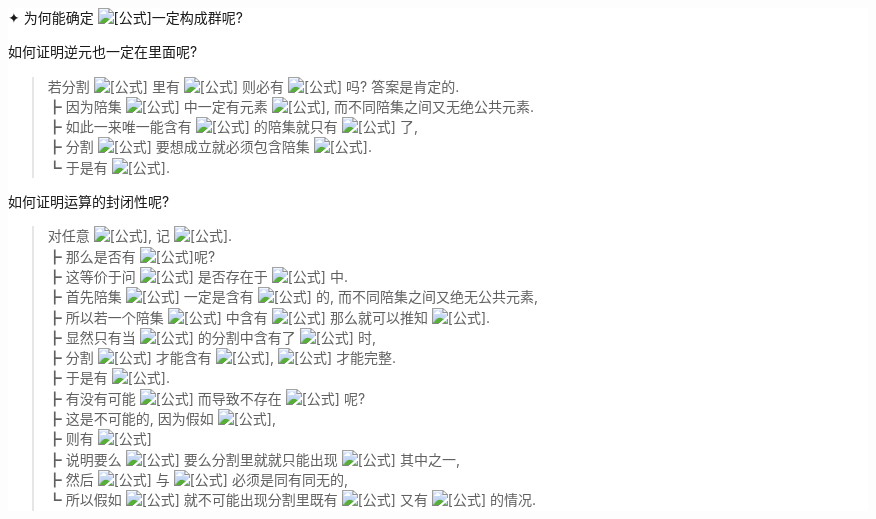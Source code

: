✦ 为何能确定 ![[公式]](https://www.zhihu.com/equation?tex=%5C%5B%7BG%7D%2F%7BH%7D%5C%3B%5C%5D)一定构成群呢?

如何证明逆元也一定在里面呢?

> 若分割 ![[公式]](https://www.zhihu.com/equation?tex=%5C%5BG%3D%7B%7Bg%7D_%7Be%7D%7DH%5Ccup+%7B%7Bg%7D_%7B%5Calpha+%7D%7DH%5Ccup+%7B%7Bg%7D_%7B%5Cbeta+%7D%7DH%5Ccup+%5Ccdots+%5C%5D) 里有 ![[公式]](https://www.zhihu.com/equation?tex=%5C%5BgH%5C%5D) 则必有 ![[公式]](https://www.zhihu.com/equation?tex=%5C%5B%7B%7Bg%7D%5E%7B-1%7D%7DH%5C%5D) 吗? 答案是肯定的.  
> ┣ 因为陪集 ![[公式]](https://www.zhihu.com/equation?tex=%5C%5B%7B%7Bg%7D%5E%7B-1%7D%7DH%5C%5D) 中一定有元素 ![[公式]](https://www.zhihu.com/equation?tex=%5C%5B%7B%7Bg%7D%5E%7B-1%7D%7D%5C%5D), 而不同陪集之间又无绝公共元素.  
> ┣ 如此一来唯一能含有 ![[公式]](https://www.zhihu.com/equation?tex=%5C%5B%7B%7Bg%7D%5E%7B-1%7D%7D%5C%5D) 的陪集就只有 ![[公式]](https://www.zhihu.com/equation?tex=%5C%5B%7B%7Bg%7D%5E%7B-1%7D%7DH%5C%5D) 了,  
> ┣ 分割 ![[公式]](https://www.zhihu.com/equation?tex=%5C%5BG%3D%7B%7Bg%7D_%7Be%7D%7DH%5Ccup+%7B%7Bg%7D_%7B%5Calpha+%7D%7DH%5Ccup+%7B%7Bg%7D_%7B%5Cbeta+%7D%7DH%5Ccup+%5Ccdots+%5C%5D) 要想成立就必须包含陪集 ![[公式]](https://www.zhihu.com/equation?tex=%5C%5B%7B%7Bg%7D%5E%7B-1%7D%7DH%5C%5D).  
> ┗ 于是有 ![[公式]](https://www.zhihu.com/equation?tex=%5C%5B%7B%7Bg%7D%5E%7B-1%7D%7DH%5Csubset+G%5CRightarrow+%7B%7Bg%7D%5E%7B-1%7D%7D%5Cin+G%2FH%5C+%5C%5D).

如何证明运算的封闭性呢?

> 对任意 ![[公式]](https://www.zhihu.com/equation?tex=%5C%5B%7B%7Bg%7D_%7B%5Calpha+%7D%7D%2C%7B%7Bg%7D_%7B%5Cbeta+%7D%7D%5Cin+%7BG%7D%2F%7BH%7D%5C%3B%5C%5D), 记 ![[公式]](https://www.zhihu.com/equation?tex=%5C%5B%7B%7Bg%7D_%7B%5Calpha+%7D%7D%7B%7Bg%7D_%7B%5Cbeta+%7D%7D%3D%7B%7Bg%7D_%7B%5Cgamma+%7D%7D%5CRightarrow+%7B%7Bg%7D_%7B%5Calpha+%7D%7DH%7B%7Bg%7D_%7B%5Cbeta+%7D%7DH%3D%7B%7Bg%7D_%7B%5Cgamma+%7D%7DH%5C%5D).  
> ┣ 那么是否有 ![[公式]](https://www.zhihu.com/equation?tex=%5C%5B%7B%7Bg%7D_%7B%5Cgamma+%7D%7D%5Cin+%7BG%7D%2F%7BH%7D%5C%3B%5C%5D)呢?  
> ┣ 这等价于问 ![[公式]](https://www.zhihu.com/equation?tex=%5C%5B%7B%7Bg%7D_%7B%5Cgamma+%7D%7DH%5C%5D) 是否存在于 ![[公式]](https://www.zhihu.com/equation?tex=%5C%5BG%3D%7B%7Bg%7D_%7Be%7D%7DH%5Ccup+%7B%7Bg%7D_%7B%5Calpha+%7D%7DH%5Ccup+%5Ccdots+%5C%5D) 中.  
> ┣ 首先陪集 ![[公式]](https://www.zhihu.com/equation?tex=%5C%5B%7B%7Bg%7D_%7B%5Cgamma+%7D%7DH%5C%5D) 一定是含有 ![[公式]](https://www.zhihu.com/equation?tex=%5C%5B%7B%7Bg%7D_%7B%5Cgamma+%7D%7D%5C%5D) 的, 而不同陪集之间又绝无公共元素,  
> ┣ 所以若一个陪集 ![[公式]](https://www.zhihu.com/equation?tex=%5C%5B%7B%7Bg%7D_%7Bx%7D%7DH%5C%5D) 中含有 ![[公式]](https://www.zhihu.com/equation?tex=%5C%5B%7B%7Bg%7D_%7B%5Cgamma+%7D%7D%5C%5D) 那么就可以推知 ![[公式]](https://www.zhihu.com/equation?tex=%5C%5B%7B%7Bg%7D_%7Bx%7D%7DH%3D%7B%7Bg%7D_%7B%5Cgamma+%7D%7DH%5C%5D).  
> ┣ 显然只有当 ![[公式]](https://www.zhihu.com/equation?tex=G) 的分割中含有了 ![[公式]](https://www.zhihu.com/equation?tex=%5C%5B%7B%7Bg%7D_%7B%5Cgamma+%7D%7DH%5C%5D) 时,  
> ┣ 分割 ![[公式]](https://www.zhihu.com/equation?tex=%5C%5BG%3D%7B%7Bg%7D_%7Be%7D%7DH%5Ccup+%7B%7Bg%7D_%7B%5Calpha+%7D%7DH%5Ccup+%7B%7Bg%7D_%7B%5Cbeta+%7D%7DH%5Ccup+%5Ccdots+%5C%5D) 才能含有 ![[公式]](https://www.zhihu.com/equation?tex=%5C%5B%7B%7Bg%7D_%7B%5Cgamma+%7D%7D%5C%5D), ![[公式]](https://www.zhihu.com/equation?tex=G) 才能完整.  
> ┣ 于是有 ![[公式]](https://www.zhihu.com/equation?tex=%5C%5B%7B%7Bg%7D_%7B%5Cgamma+%7D%7DH%5Csubset+G%3D%7B%7Bg%7D_%7Be%7D%7DH%5Ccup+%7B%7Bg%7D_%7B%5Calpha+%7D%7DH%5Ccup+%7B%7Bg%7D_%7B%5Cbeta+%7D%7DH%5Ccup+%5Ccdots+%5CRightarrow+%7B%7Bg%7D_%7B%5Cgamma+%7D%7D%5Cin+G%2FH%5C%5D).  
> ┣ 有没有可能 ![[公式]](https://www.zhihu.com/equation?tex=%5C%5B%7B%7Bg%7D_%7B%5Cgamma+%7D%7D%5Cin+%7B%7Bg%7D_%7Be%7D%7DH%5C%5D) 而导致不存在 ![[公式]](https://www.zhihu.com/equation?tex=%5C%5B%7B%7Bg%7D_%7B%5Cgamma+%7D%7DH%5C%5D) 呢?  
> ┣ 这是不可能的, 因为假如 ![[公式]](https://www.zhihu.com/equation?tex=%5C%5B%7B%7Bg%7D_%7B%5Calpha+%7D%7D%7B%7Bg%7D_%7B%5Cbeta+%7D%7D%3D%7B%7Bg%7D_%7B%5Cgamma+%7D%7D%5Cin+H%5C%5D),  
> ┣ 则有 ![[公式]](https://www.zhihu.com/equation?tex=%5C%5B%7B%7Bg%7D_%7B%5Cbeta+%7D%7D%3Dg_%7B%5Calpha+%7D%5E%7B-1%7D%7B%7Bg%7D_%7B%5Cgamma+%7D%7D%5CRightarrow+%7B%7Bg%7D_%7B%5Cbeta+%7D%7DH%3Dg_%7B%5Calpha+%7D%5E%7B-1%7D%7B%7Bg%7D_%7B%5Cgamma+%7D%7DH%3Dg_%7B%5Calpha+%7D%5E%7B-1%7DH%5C%5D)  
> ┣ 说明要么 ![[公式]](https://www.zhihu.com/equation?tex=%5C%5B%7B%7Bg%7D_%7B%5Cbeta+%7D%7D%3Dg_%7B%5Calpha+%7D%5E%7B-1%7D%5C%5D) 要么分割里就就只能出现 ![[公式]](https://www.zhihu.com/equation?tex=%5C%5Bg_%7B%5Calpha+%7D%5E%7B-1%7DH%2C%7B%7Bg%7D_%7B%5Cbeta+%7D%7DH%5C%5D) 其中之一,  
> ┣ 然后 ![[公式]](https://www.zhihu.com/equation?tex=%5C%5B%7B%7Bg%7D_%7B%5Calpha+%7D%7DH%5C%5D) 与 ![[公式]](https://www.zhihu.com/equation?tex=%5C%5Bg_%7B%5Calpha+%7D%5E%7B-1%7DH%5C%5D) 必须是同有同无的,  
> ┗ 所以假如 ![[公式]](https://www.zhihu.com/equation?tex=%5C%5B%7B%7Bg%7D_%7B%5Calpha+%7D%7D%7B%7Bg%7D_%7B%5Cbeta+%7D%7D%3D%7B%7Bg%7D_%7B%5Cgamma+%7D%7D%5Cin+H%5C%5D) 就不可能出现分割里既有 ![[公式]](https://www.zhihu.com/equation?tex=%5C%5B%7B%7Bg%7D_%7B%5Calpha+%7D%7DH%5C%5D) 又有 ![[公式]](https://www.zhihu.com/equation?tex=%5C%5B%7B%7Bg%7D_%7B%5Cbeta+%7D%7DH%5C%5D) 的情况.
